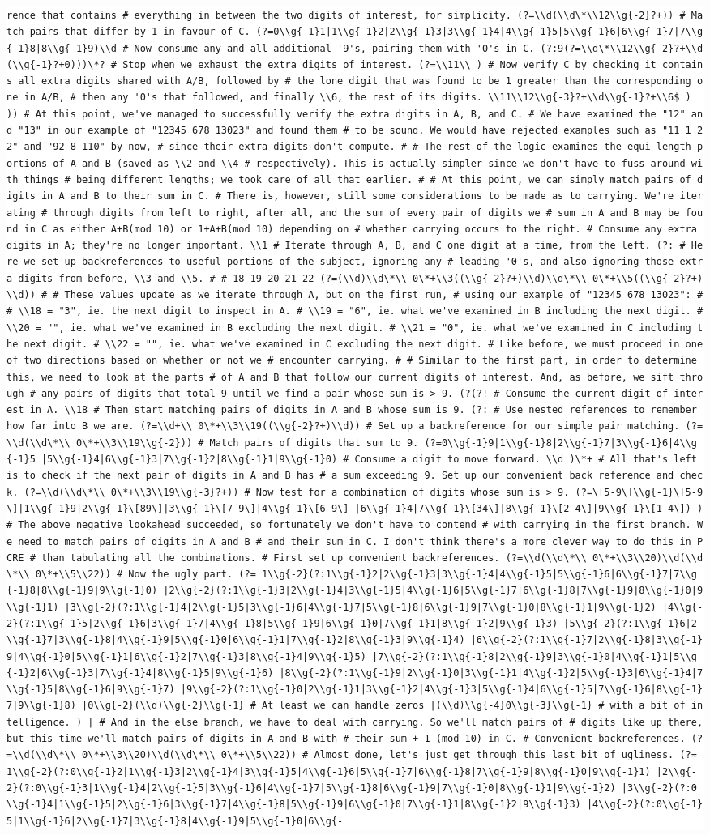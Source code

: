 ```
rence that contains # everything in between the two digits of interest, for simplicity. (?=\\d(\\d\*\\12\\g{-2}?+)) # Match pairs that differ by 1 in favour of C. (?=0\\g{-1}1|1\\g{-1}2|2\\g{-1}3|3\\g{-1}4|4\\g{-1}5|5\\g{-1}6|6\\g{-1}7|7\\g{-1}8|8\\g{-1}9)\\d # Now consume any and all additional '9's, pairing them with '0's in C. (?:9(?=\\d\*\\12\\g{-2}?+\\d(\\g{-1}?+0)))\*? # Stop when we exhaust the extra digits of interest. (?=\\11\\ ) # Now verify C by checking it contains all extra digits shared with A/B, followed by # the lone digit that was found to be 1 greater than the corresponding one in A/B, # then any '0's that followed, and finally \\6, the rest of its digits. \\11\\12\\g{-3}?+\\d\\g{-1}?+\\6$ ) )) # At this point, we've managed to successfully verify the extra digits in A, B, and C. # We have examined the "12" and "13" in our example of "12345 678 13023" and found them # to be sound. We would have rejected examples such as "11 1 22" and "92 8 110" by now, # since their extra digits don't compute. # # The rest of the logic examines the equi-length portions of A and B (saved as \\2 and \\4 # respectively). This is actually simpler since we don't have to fuss around with things # being different lengths; we took care of all that earlier. # # At this point, we can simply match pairs of digits in A and B to their sum in C. # There is, however, still some considerations to be made as to carrying. We're iterating # through digits from left to right, after all, and the sum of every pair of digits we # sum in A and B may be found in C as either A+B(mod 10) or 1+A+B(mod 10) depending on # whether carrying occurs to the right. # Consume any extra digits in A; they're no longer important. \\1 # Iterate through A, B, and C one digit at a time, from the left. (?: # Here we set up backreferences to useful portions of the subject, ignoring any # leading '0's, and also ignoring those extra digits from before, \\3 and \\5. # # 18 19 20 21 22 (?=(\\d)\\d\*\\ 0\*+\\3((\\g{-2}?+)\\d)\\d\*\\ 0\*+\\5((\\g{-2}?+)\\d)) # # These values update as we iterate through A, but on the first run, # using our example of "12345 678 13023": # # \\18 = "3", ie. the next digit to inspect in A. # \\19 = "6", ie. what we've examined in B including the next digit. # \\20 = "", ie. what we've examined in B excluding the next digit. # \\21 = "0", ie. what we've examined in C including the next digit. # \\22 = "", ie. what we've examined in C excluding the next digit. # Like before, we must proceed in one of two directions based on whether or not we # encounter carrying. # # Similar to the first part, in order to determine this, we need to look at the parts # of A and B that follow our current digits of interest. And, as before, we sift through # any pairs of digits that total 9 until we find a pair whose sum is > 9. (?(?! # Consume the current digit of interest in A. \\18 # Then start matching pairs of digits in A and B whose sum is 9. (?: # Use nested references to remember how far into B we are. (?=\\d+\\ 0\*+\\3\\19((\\g{-2}?+)\\d)) # Set up a backreference for our simple pair matching. (?=\\d(\\d\*\\ 0\*+\\3\\19\\g{-2})) # Match pairs of digits that sum to 9. (?=0\\g{-1}9|1\\g{-1}8|2\\g{-1}7|3\\g{-1}6|4\\g{-1}5 |5\\g{-1}4|6\\g{-1}3|7\\g{-1}2|8\\g{-1}1|9\\g{-1}0) # Consume a digit to move forward. \\d )\*+ # All that's left is to check if the next pair of digits in A and B has # a sum exceeding 9. Set up our convenient back reference and check. (?=\\d(\\d\*\\ 0\*+\\3\\19\\g{-3}?+)) # Now test for a combination of digits whose sum is > 9. (?=\[5-9\]\\g{-1}\[5-9\]|1\\g{-1}9|2\\g{-1}\[89\]|3\\g{-1}\[7-9\]|4\\g{-1}\[6-9\] |6\\g{-1}4|7\\g{-1}\[34\]|8\\g{-1}\[2-4\]|9\\g{-1}\[1-4\]) ) # The above negative lookahead succeeded, so fortunately we don't have to contend # with carrying in the first branch. We need to match pairs of digits in A and B # and their sum in C. I don't think there's a more clever way to do this in PCRE # than tabulating all the combinations. # First set up convenient backreferences. (?=\\d(\\d\*\\ 0\*+\\3\\20)\\d(\\d\*\\ 0\*+\\5\\22)) # Now the ugly part. (?= 1\\g{-2}(?:1\\g{-1}2|2\\g{-1}3|3\\g{-1}4|4\\g{-1}5|5\\g{-1}6|6\\g{-1}7|7\\g{-1}8|8\\g{-1}9|9\\g{-1}0) |2\\g{-2}(?:1\\g{-1}3|2\\g{-1}4|3\\g{-1}5|4\\g{-1}6|5\\g{-1}7|6\\g{-1}8|7\\g{-1}9|8\\g{-1}0|9\\g{-1}1) |3\\g{-2}(?:1\\g{-1}4|2\\g{-1}5|3\\g{-1}6|4\\g{-1}7|5\\g{-1}8|6\\g{-1}9|7\\g{-1}0|8\\g{-1}1|9\\g{-1}2) |4\\g{-2}(?:1\\g{-1}5|2\\g{-1}6|3\\g{-1}7|4\\g{-1}8|5\\g{-1}9|6\\g{-1}0|7\\g{-1}1|8\\g{-1}2|9\\g{-1}3) |5\\g{-2}(?:1\\g{-1}6|2\\g{-1}7|3\\g{-1}8|4\\g{-1}9|5\\g{-1}0|6\\g{-1}1|7\\g{-1}2|8\\g{-1}3|9\\g{-1}4) |6\\g{-2}(?:1\\g{-1}7|2\\g{-1}8|3\\g{-1}9|4\\g{-1}0|5\\g{-1}1|6\\g{-1}2|7\\g{-1}3|8\\g{-1}4|9\\g{-1}5) |7\\g{-2}(?:1\\g{-1}8|2\\g{-1}9|3\\g{-1}0|4\\g{-1}1|5\\g{-1}2|6\\g{-1}3|7\\g{-1}4|8\\g{-1}5|9\\g{-1}6) |8\\g{-2}(?:1\\g{-1}9|2\\g{-1}0|3\\g{-1}1|4\\g{-1}2|5\\g{-1}3|6\\g{-1}4|7\\g{-1}5|8\\g{-1}6|9\\g{-1}7) |9\\g{-2}(?:1\\g{-1}0|2\\g{-1}1|3\\g{-1}2|4\\g{-1}3|5\\g{-1}4|6\\g{-1}5|7\\g{-1}6|8\\g{-1}7|9\\g{-1}8) |0\\g{-2}(\\d)\\g{-2}\\g{-1} # At least we can handle zeros |(\\d)\\g{-4}0\\g{-3}\\g{-1} # with a bit of intelligence. ) | # And in the else branch, we have to deal with carrying. So we'll match pairs of # digits like up there, but this time we'll match pairs of digits in A and B with # their sum + 1 (mod 10) in C. # Convenient backreferences. (?=\\d(\\d\*\\ 0\*+\\3\\20)\\d(\\d\*\\ 0\*+\\5\\22)) # Almost done, let's just get through this last bit of ugliness. (?= 1\\g{-2}(?:0\\g{-1}2|1\\g{-1}3|2\\g{-1}4|3\\g{-1}5|4\\g{-1}6|5\\g{-1}7|6\\g{-1}8|7\\g{-1}9|8\\g{-1}0|9\\g{-1}1) |2\\g{-2}(?:0\\g{-1}3|1\\g{-1}4|2\\g{-1}5|3\\g{-1}6|4\\g{-1}7|5\\g{-1}8|6\\g{-1}9|7\\g{-1}0|8\\g{-1}1|9\\g{-1}2) |3\\g{-2}(?:0\\g{-1}4|1\\g{-1}5|2\\g{-1}6|3\\g{-1}7|4\\g{-1}8|5\\g{-1}9|6\\g{-1}0|7\\g{-1}1|8\\g{-1}2|9\\g{-1}3) |4\\g{-2}(?:0\\g{-1}5|1\\g{-1}6|2\\g{-1}7|3\\g{-1}8|4\\g{-1}9|5\\g{-1}0|6\\g{-
```